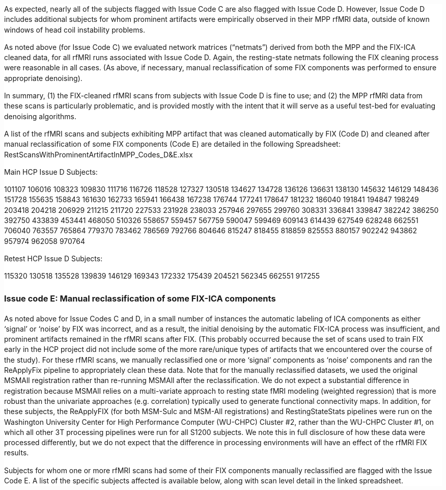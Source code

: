 As expected, nearly all of the subjects flagged with Issue Code C are also flagged with Issue Code D.  However, Issue Code D includes additional subjects for whom prominent artifacts were empirically observed in their MPP rfMRI data, outside of known windows of head coil instability problems.

As noted above (for Issue Code C) we evaluated network matrices (“netmats”) derived from both the MPP and the FIX-ICA cleaned data, for all rfMRI runs associated with Issue Code D.  Again, the resting-state netmats following the FIX cleaning process were reasonable in all cases. (As above, if necessary, manual reclassification of some FIX components was performed to ensure appropriate denoising).

In summary, (1) the FIX-cleaned rfMRI scans from subjects with Issue Code D is fine to use; and (2) the MPP rfMRI data from these scans is particularly problematic, and is provided mostly with the intent that it will serve as a useful test-bed for evaluating denoising algorithms.

A list of the rfMRI scans and subjects exhibiting MPP artifact that was cleaned automatically by FIX (Code D) and cleaned after manual reclassification of some FIX components (Code E) are detailed in the following Spreadsheet:  RestScansWithProminentArtifactInMPP_Codes_D&E.xlsx 

Main HCP Issue D Subjects:

101107 106016 108323 109830 111716 116726 118528 127327 130518 134627 134728 136126 136631 138130 145632 146129 148436 151728 155635 158843 161630 162733 165941 166438 167238 176744 177241 178647 181232 186040 191841 194847 198249 203418 204218 206929 211215 211720 227533 231928 238033 257946 297655 299760 308331 336841 339847 382242 386250 392750 433839 453441 468050 510326 558657 559457 567759 590047 599469 609143 614439 627549 628248 662551 706040 763557 765864 779370 783462 786569 792766 804646 815247 818455 818859 825553 880157 902242 943862 957974 962058 970764

Retest HCP Issue D Subjects:

115320 130518 135528 139839 146129 169343 172332 175439 204521 562345 662551 917255

### Issue code E: Manual reclassification of some FIX-ICA components

As noted above for Issue Codes C and D, in a small number of instances the automatic labeling of ICA components as either ‘signal’ or ‘noise’ by FIX was incorrect, and as a result, the initial denoising by the automatic FIX-ICA process was insufficient, and prominent artifacts remained in the rfMRI scans after FIX.  (This probably occurred because the set of scans used to train FIX early in the HCP project did not include some of the more rare/unique types of artifacts that we encountered over the course of the study). For these rfMRI scans, we manually reclassified one or more ‘signal’ components as ‘noise’ components and ran the ReApplyFix pipeline to appropriately clean these data.  Note that for the manually reclassified datasets, we used the original MSMAll registration rather than re-running MSMAll after the reclassification.  We do not expect a substantial difference in registration because MSMAll relies on a multi-variate approach to resting state fMRI modeling (weighted regression) that is more robust than the univariate approaches (e.g. correlation) typically used to generate functional connectivity maps. In addition, for these subjects, the ReApplyFIX (for both MSM-Sulc and MSM-All registrations) and RestingStateStats pipelines were run on the Washington University Center for High Performance Computer (WU-CHPC) Cluster #2, rather than the WU-CHPC Cluster #1, on which all other 3T processing pipelines were run for all S1200 subjects. We note this in full disclosure of how these data were processed differently, but we do not expect that the difference in processing environments will have an effect of the rfMRI FIX results.    

Subjects for whom one or more rfMRI scans had some of their FIX components manually reclassified are flagged with the Issue Code E. A list of the specific subjects affected is available below, along with scan level detail in the linked spreadsheet.
